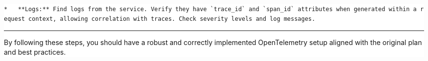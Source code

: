     *   **Logs:** Find logs from the service. Verify they have `trace_id` and `span_id` attributes when generated within a request context, allowing correlation with traces. Check severity levels and log messages.

---

By following these steps, you should have a robust and correctly implemented OpenTelemetry setup aligned with the original plan and best practices. 